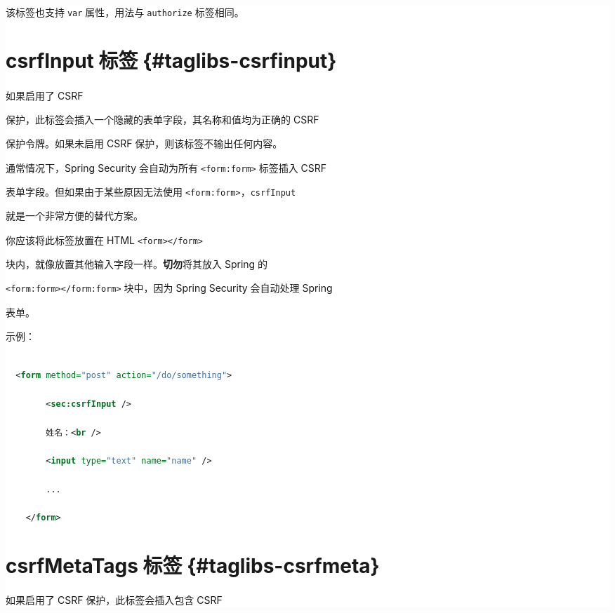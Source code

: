 
该标签也支持 `var` 属性，用法与 `authorize` 标签相同。



# csrfInput 标签 {#taglibs-csrfinput}



如果启用了 CSRF

保护，此标签会插入一个隐藏的表单字段，其名称和值均为正确的 CSRF

保护令牌。如果未启用 CSRF 保护，则该标签不输出任何内容。



通常情况下，Spring Security 会自动为所有 `<form:form>` 标签插入 CSRF

表单字段。但如果由于某些原因无法使用 `<form:form>`，`csrfInput`

就是一个非常方便的替代方案。



你应该将此标签放置在 HTML `<form></form>`

块内，就像放置其他输入字段一样。**切勿**将其放入 Spring 的

`<form:form></form:form>` 块中，因为 Spring Security 会自动处理 Spring

表单。



示例：



``` xml

  <form method="post" action="/do/something">

        <sec:csrfInput />

        姓名：<br />

        <input type="text" name="name" />

        ...

    </form>

```



# csrfMetaTags 标签 {#taglibs-csrfmeta}



如果启用了 CSRF 保护，此标签会插入包含 CSRF
